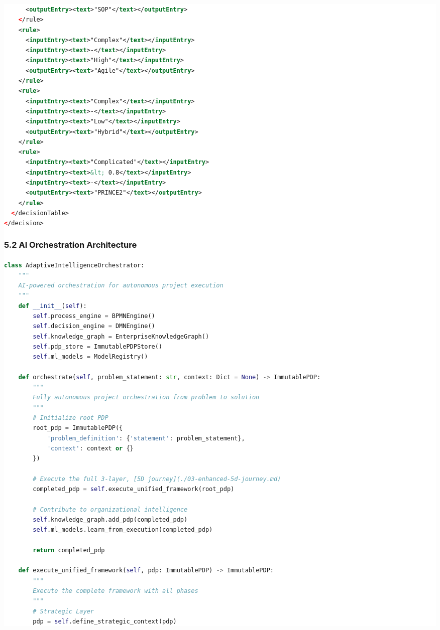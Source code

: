 ```xml
      <outputEntry><text>"SOP"</text></outputEntry>
    </rule>
    <rule>
      <inputEntry><text>"Complex"</text></inputEntry>
      <inputEntry><text>-</text></inputEntry>
      <inputEntry><text>"High"</text></inputEntry>
      <outputEntry><text>"Agile"</text></outputEntry>
    </rule>
    <rule>
      <inputEntry><text>"Complex"</text></inputEntry>
      <inputEntry><text>-</text></inputEntry>
      <inputEntry><text>"Low"</text></inputEntry>
      <outputEntry><text>"Hybrid"</text></outputEntry>
    </rule>
    <rule>
      <inputEntry><text>"Complicated"</text></inputEntry>
      <inputEntry><text>&lt; 0.8</text></inputEntry>
      <inputEntry><text>-</text></inputEntry>
      <outputEntry><text>"PRINCE2"</text></outputEntry>
    </rule>
  </decisionTable>
</decision>
```

### 5.2 AI Orchestration Architecture

```python
class AdaptiveIntelligenceOrchestrator:
    """
    AI-powered orchestration for autonomous project execution
    """
    def __init__(self):
        self.process_engine = BPMNEngine()
        self.decision_engine = DMNEngine()
        self.knowledge_graph = EnterpriseKnowledgeGraph()
        self.pdp_store = ImmutablePDPStore()
        self.ml_models = ModelRegistry()
        
    def orchestrate(self, problem_statement: str, context: Dict = None) -> ImmutablePDP:
        """
        Fully autonomous project orchestration from problem to solution
        """
        # Initialize root PDP
        root_pdp = ImmutablePDP({
            'problem_definition': {'statement': problem_statement},
            'context': context or {}
        })
        
        # Execute the full 3-layer, [5D journey](./03-enhanced-5d-journey.md)
        completed_pdp = self.execute_unified_framework(root_pdp)
        
        # Contribute to organizational intelligence
        self.knowledge_graph.add_pdp(completed_pdp)
        self.ml_models.learn_from_execution(completed_pdp)
        
        return completed_pdp
    
    def execute_unified_framework(self, pdp: ImmutablePDP) -> ImmutablePDP:
        """
        Execute the complete framework with all phases
        """
        # Strategic Layer
        pdp = self.define_strategic_context(pdp)
```